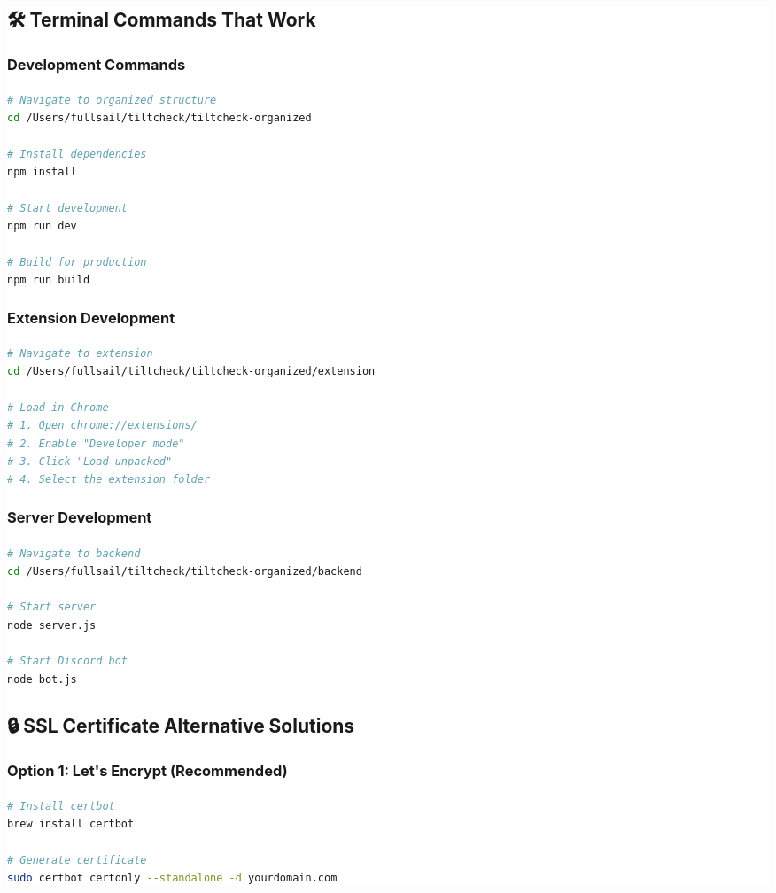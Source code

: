 ## 🛠️ Terminal Commands That Work

### **Development Commands**
```bash
# Navigate to organized structure
cd /Users/fullsail/tiltcheck/tiltcheck-organized

# Install dependencies
npm install

# Start development
npm run dev

# Build for production  
npm run build
```

### **Extension Development**
```bash
# Navigate to extension
cd /Users/fullsail/tiltcheck/tiltcheck-organized/extension

# Load in Chrome
# 1. Open chrome://extensions/
# 2. Enable "Developer mode"
# 3. Click "Load unpacked"  
# 4. Select the extension folder
```

### **Server Development**
```bash
# Navigate to backend
cd /Users/fullsail/tiltcheck/tiltcheck-organized/backend

# Start server
node server.js

# Start Discord bot
node bot.js
```

## 🔒 SSL Certificate Alternative Solutions

### **Option 1: Let's Encrypt (Recommended)**
```bash
# Install certbot
brew install certbot

# Generate certificate  
sudo certbot certonly --standalone -d yourdomain.com
```
